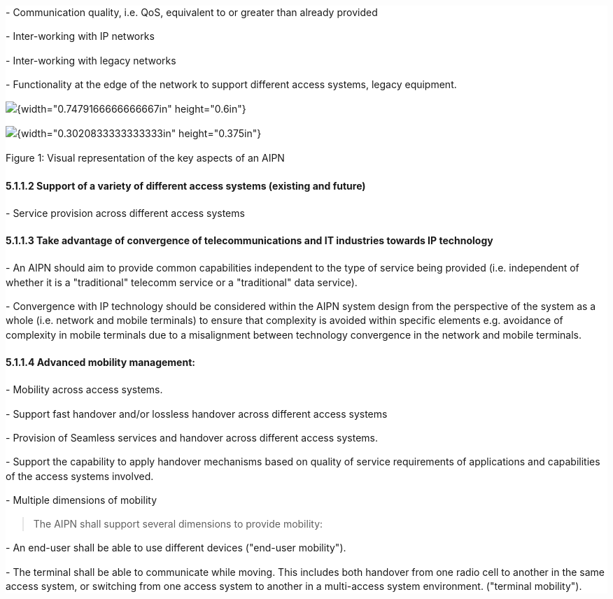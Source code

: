 \- Communication quality, i.e. QoS, equivalent to or greater than
already provided

\- Inter-working with IP networks

\- Inter-working with legacy networks

\- Functionality at the edge of the network to support different access
systems, legacy equipment.

![](media/image3.png){width="0.7479166666666667in" height="0.6in"}

![](media/image5.png){width="0.3020833333333333in" height="0.375in"}

Figure 1: Visual representation of the key aspects of an AIPN

#### 5.1.1.2 Support of a variety of different access systems (existing and future)

\- Service provision across different access systems

#### 5.1.1.3 Take advantage of convergence of telecommunications and IT industries towards IP technology

\- An AIPN should aim to provide common capabilities independent to the
type of service being provided (i.e. independent of whether it is a
\"traditional\" telecomm service or a \"traditional\" data service).

\- Convergence with IP technology should be considered within the AIPN
system design from the perspective of the system as a whole (i.e.
network and mobile terminals) to ensure that complexity is avoided
within specific elements e.g. avoidance of complexity in mobile
terminals due to a misalignment between technology convergence in the
network and mobile terminals.

#### 5.1.1.4 Advanced mobility management:

\- Mobility across access systems.

\- Support fast handover and/or lossless handover across different
access systems

\- Provision of Seamless services and handover across different access
systems.

\- Support the capability to apply handover mechanisms based on quality
of service requirements of applications and capabilities of the access
systems involved.

\- Multiple dimensions of mobility

> The AIPN shall support several dimensions to provide mobility:

\- An end-user shall be able to use different devices ("end-user
mobility").

\- The terminal shall be able to communicate while moving. This includes
both handover from one radio cell to another in the same access system,
or switching from one access system to another in a multi-access system
environment. ("terminal mobility").
